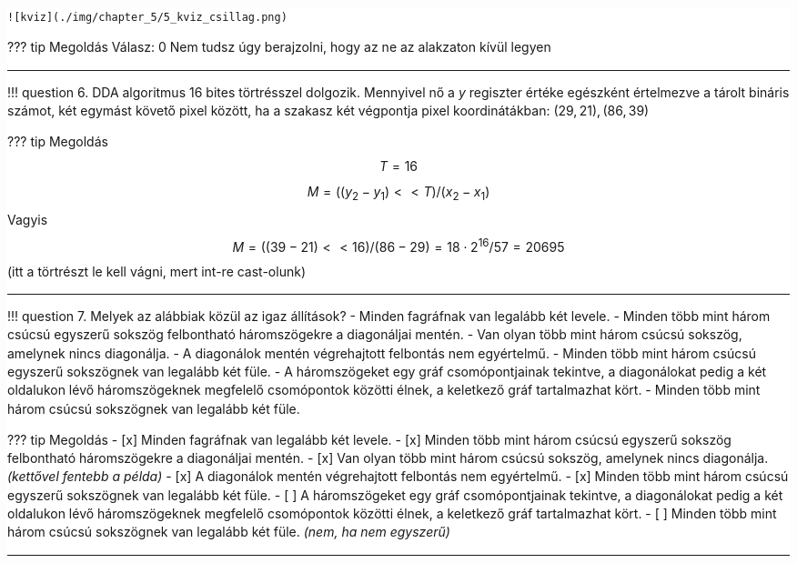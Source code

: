     ![kviz](./img/chapter_5/5_kviz_csillag.png)

??? tip Megoldás
    Válasz: 0
    Nem tudsz úgy berajzolni, hogy az ne az alakzaton kívül legyen

---
!!! question 6\. DDA algoritmus $16$ bites törtrésszel dolgozik. Mennyivel nő a $y$ regiszter értéke egészként értelmezve a tárolt bináris számot, két egymást követő pixel között, ha a szakasz két végpontja pixel koordinátákban: $(29,21), (86,39)$

??? tip Megoldás
    $$T = 16$$
    $$M = ((y_2 - y_1) << T) / (x_2 - x_1)$$
    Vagyis
    $$M = ((39 - 21) << 16) / (86 - 29) = 18 \cdot 2^{16} / 57 = 20 695$$
    (itt a törtrészt le kell vágni, mert int-re cast-olunk)

---
!!! question 7\. Melyek az alábbiak közül az igaz állítások?
    - Minden fagráfnak van legalább két levele.
    - Minden több mint három csúcsú egyszerű sokszög felbontható háromszögekre a diagonáljai mentén.
    - Van olyan több mint három csúcsú sokszög, amelynek nincs diagonálja.
    - A diagonálok mentén végrehajtott felbontás nem egyértelmű.
    - Minden több mint három csúcsú  egyszerű sokszögnek van  legalább két füle.
    - A háromszögeket egy gráf csomópontjainak tekintve, a diagonálokat pedig a két oldalukon lévő háromszögeknek megfelelő csomópontok közötti élnek, a keletkező gráf tartalmazhat kört.
    - Minden több mint három csúcsú sokszögnek van legalább két füle.

??? tip Megoldás
    - [x] Minden fagráfnak van legalább két levele.
    - [x] Minden több mint három csúcsú egyszerű sokszög felbontható háromszögekre a diagonáljai mentén.
    - [x] Van olyan több mint három csúcsú sokszög, amelynek nincs diagonálja.
    *(kettővel fentebb a példa)*
    - [x] A diagonálok mentén végrehajtott felbontás nem egyértelmű.
    - [x] Minden több mint három csúcsú  egyszerű sokszögnek van  legalább két füle.
    - [ ] A háromszögeket egy gráf csomópontjainak tekintve, a diagonálokat pedig a két oldalukon lévő háromszögeknek megfelelő csomópontok közötti élnek, a keletkező gráf tartalmazhat kört.
    - [ ] Minden több mint három csúcsú sokszögnek van legalább két füle.
    *(nem, ha nem egyszerű)*

---